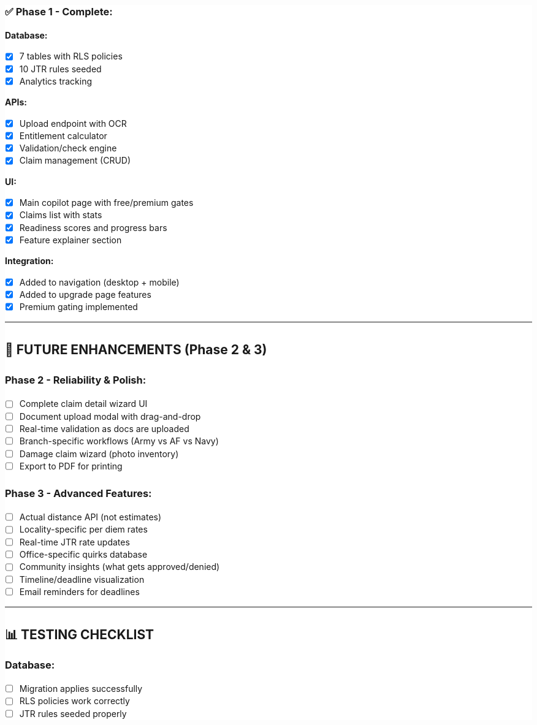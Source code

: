 ### **✅ Phase 1 - Complete:**

**Database:**
- [x] 7 tables with RLS policies
- [x] 10 JTR rules seeded
- [x] Analytics tracking

**APIs:**
- [x] Upload endpoint with OCR
- [x] Entitlement calculator
- [x] Validation/check engine
- [x] Claim management (CRUD)

**UI:**
- [x] Main copilot page with free/premium gates
- [x] Claims list with stats
- [x] Readiness scores and progress bars
- [x] Feature explainer section

**Integration:**
- [x] Added to navigation (desktop + mobile)
- [x] Added to upgrade page features
- [x] Premium gating implemented

---

## 🔮 **FUTURE ENHANCEMENTS (Phase 2 & 3)**

### **Phase 2 - Reliability & Polish:**
- [ ] Complete claim detail wizard UI
- [ ] Document upload modal with drag-and-drop
- [ ] Real-time validation as docs are uploaded
- [ ] Branch-specific workflows (Army vs AF vs Navy)
- [ ] Damage claim wizard (photo inventory)
- [ ] Export to PDF for printing

### **Phase 3 - Advanced Features:**
- [ ] Actual distance API (not estimates)
- [ ] Locality-specific per diem rates
- [ ] Real-time JTR rate updates
- [ ] Office-specific quirks database
- [ ] Community insights (what gets approved/denied)
- [ ] Timeline/deadline visualization
- [ ] Email reminders for deadlines

---

## 📊 **TESTING CHECKLIST**

### **Database:**
- [ ] Migration applies successfully
- [ ] RLS policies work correctly
- [ ] JTR rules seeded properly
